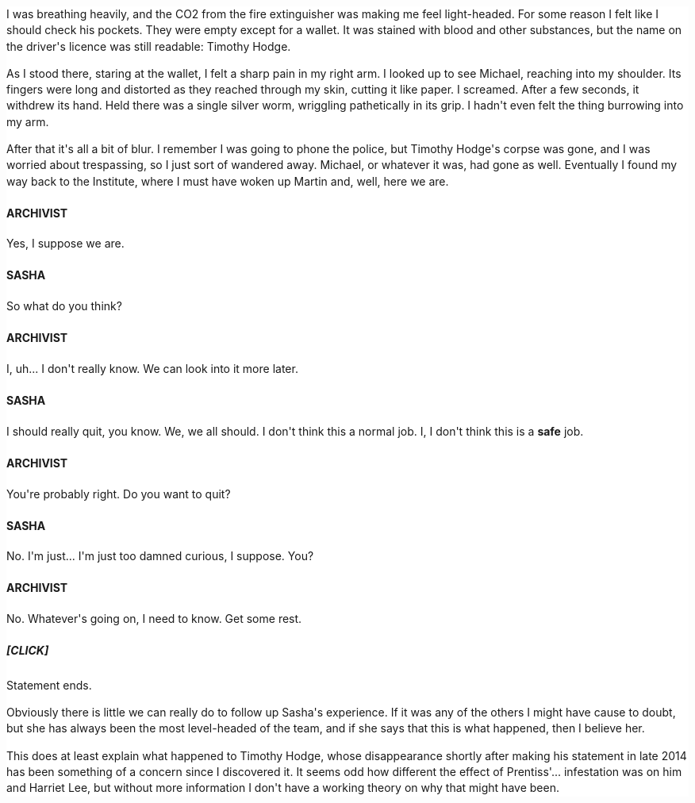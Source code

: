I was breathing heavily, and the CO2 from the fire extinguisher was making me feel light-headed. For some reason I felt like I should check his pockets. They were empty except for a wallet. It was stained with blood and other substances, but the name on the driver's licence was still readable: Timothy Hodge.

As I stood there, staring at the wallet, I felt a sharp pain in my right arm. I looked up to see Michael, reaching into my shoulder. Its fingers were long and distorted as they reached through my skin, cutting it like paper. I screamed. After a few seconds, it withdrew its hand. Held there was a single silver worm, wriggling pathetically in its grip. I hadn't even felt the thing burrowing into my arm.

After that it's all a bit of blur. I remember I was going to phone the police, but Timothy Hodge's corpse was gone, and I was worried about trespassing, so I just sort of wandered away. Michael, or whatever it was, had gone as well. Eventually I found my way back to the Institute, where I must have woken up Martin and, well, here we are.

#### ARCHIVIST

Yes, I suppose we are.

#### SASHA

So what do you think?

#### ARCHIVIST

I, uh... I don't really know. We can look into it more later.

#### SASHA

I should really quit, you know. We, we all should. I don't think this a normal job. I, I don't think this is a **safe** job.

#### ARCHIVIST

You're probably right. Do you want to quit?

#### SASHA

No. I'm just... I'm just too damned curious, I suppose. You?

#### ARCHIVIST

No. Whatever's going on, I need to know. Get some rest.

##### [CLICK]

Statement ends.

Obviously there is little we can really do to follow up Sasha's experience. If it was any of the others I might have cause to doubt, but she has always been the most level-headed of the team, and if she says that this is what happened, then I believe her.

This does at least explain what happened to Timothy Hodge, whose disappearance shortly after making his statement in late 2014 has been something of a concern since I discovered it. It seems odd how different the effect of Prentiss'... infestation was on him and Harriet Lee, but without more information I don't have a working theory on why that might have been.
